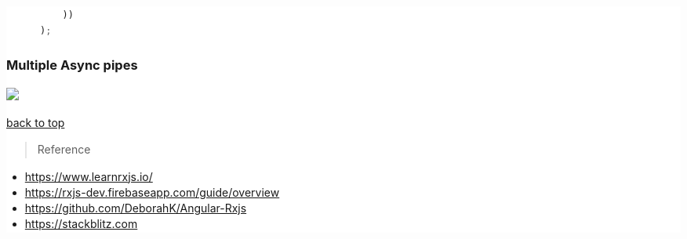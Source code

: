 ```javascript
          ))
      );
```

### Multiple Async pipes

![](https://i.imgur.com/1Sv5nyT.png)



[back to top](#top)

> Reference
- https://www.learnrxjs.io/
- https://rxjs-dev.firebaseapp.com/guide/overview
- https://github.com/DeborahK/Angular-Rxjs
- https://stackblitz.com
